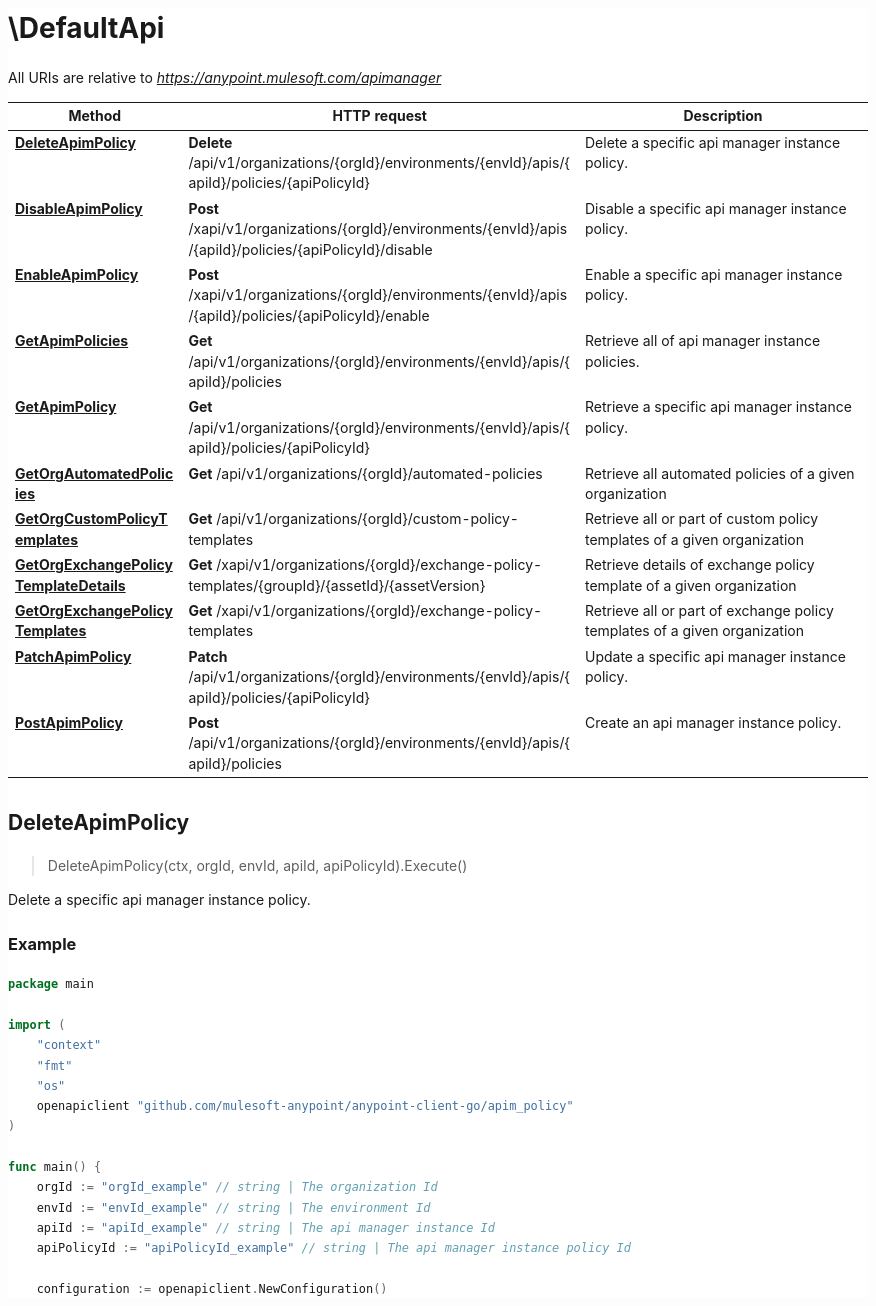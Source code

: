# \DefaultApi

All URIs are relative to *https://anypoint.mulesoft.com/apimanager*

Method | HTTP request | Description
------------- | ------------- | -------------
[**DeleteApimPolicy**](DefaultApi.md#DeleteApimPolicy) | **Delete** /api/v1/organizations/{orgId}/environments/{envId}/apis/{apiId}/policies/{apiPolicyId} | Delete a specific api manager instance policy.
[**DisableApimPolicy**](DefaultApi.md#DisableApimPolicy) | **Post** /xapi/v1/organizations/{orgId}/environments/{envId}/apis/{apiId}/policies/{apiPolicyId}/disable | Disable a specific api manager instance policy.
[**EnableApimPolicy**](DefaultApi.md#EnableApimPolicy) | **Post** /xapi/v1/organizations/{orgId}/environments/{envId}/apis/{apiId}/policies/{apiPolicyId}/enable | Enable a specific api manager instance policy.
[**GetApimPolicies**](DefaultApi.md#GetApimPolicies) | **Get** /api/v1/organizations/{orgId}/environments/{envId}/apis/{apiId}/policies | Retrieve all of api manager instance policies.
[**GetApimPolicy**](DefaultApi.md#GetApimPolicy) | **Get** /api/v1/organizations/{orgId}/environments/{envId}/apis/{apiId}/policies/{apiPolicyId} | Retrieve a specific api manager instance policy.
[**GetOrgAutomatedPolicies**](DefaultApi.md#GetOrgAutomatedPolicies) | **Get** /api/v1/organizations/{orgId}/automated-policies | Retrieve all automated policies of a given organization
[**GetOrgCustomPolicyTemplates**](DefaultApi.md#GetOrgCustomPolicyTemplates) | **Get** /api/v1/organizations/{orgId}/custom-policy-templates | Retrieve all or part of custom policy templates of a given organization
[**GetOrgExchangePolicyTemplateDetails**](DefaultApi.md#GetOrgExchangePolicyTemplateDetails) | **Get** /xapi/v1/organizations/{orgId}/exchange-policy-templates/{groupId}/{assetId}/{assetVersion} | Retrieve details of exchange policy template of a given organization
[**GetOrgExchangePolicyTemplates**](DefaultApi.md#GetOrgExchangePolicyTemplates) | **Get** /xapi/v1/organizations/{orgId}/exchange-policy-templates | Retrieve all or part of exchange policy templates of a given organization
[**PatchApimPolicy**](DefaultApi.md#PatchApimPolicy) | **Patch** /api/v1/organizations/{orgId}/environments/{envId}/apis/{apiId}/policies/{apiPolicyId} | Update a specific api manager instance policy.
[**PostApimPolicy**](DefaultApi.md#PostApimPolicy) | **Post** /api/v1/organizations/{orgId}/environments/{envId}/apis/{apiId}/policies | Create an api manager instance policy.



## DeleteApimPolicy

> DeleteApimPolicy(ctx, orgId, envId, apiId, apiPolicyId).Execute()

Delete a specific api manager instance policy.



### Example

```go
package main

import (
    "context"
    "fmt"
    "os"
    openapiclient "github.com/mulesoft-anypoint/anypoint-client-go/apim_policy"
)

func main() {
    orgId := "orgId_example" // string | The organization Id
    envId := "envId_example" // string | The environment Id
    apiId := "apiId_example" // string | The api manager instance Id
    apiPolicyId := "apiPolicyId_example" // string | The api manager instance policy Id

    configuration := openapiclient.NewConfiguration()
```